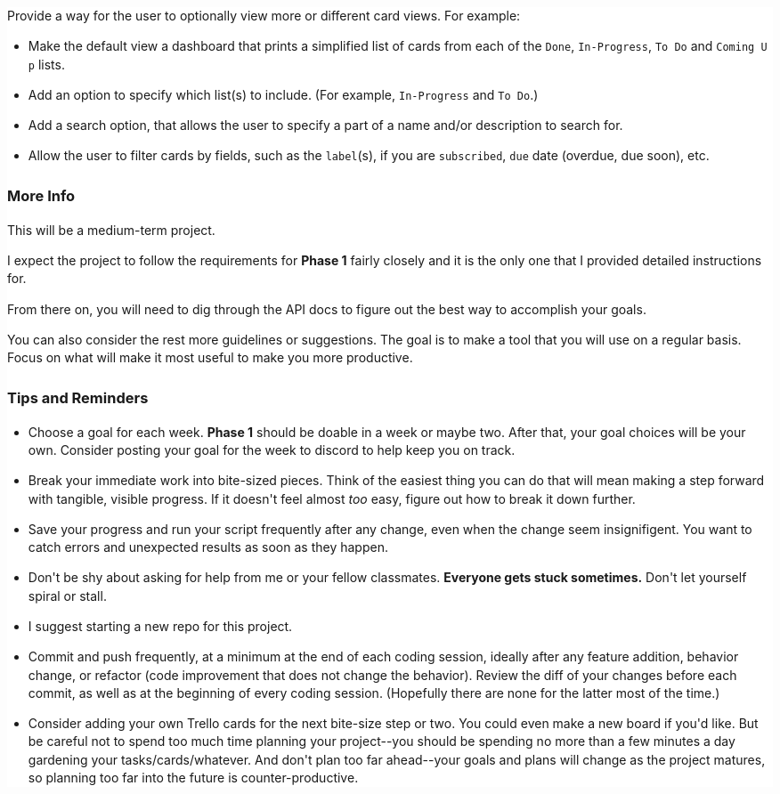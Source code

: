 Provide a way for the user to optionally view more or different card views. For example:

* Make the default view a dashboard that prints a simplified list of cards from
  each of the  `Done`, `In-Progress`, `To Do` and `Coming Up` lists.

* Add an option to specify which list(s) to include. (For example,
  `In-Progress` and `To Do`.)

* Add a search option, that allows the user to specify a part of a name and/or
  description to search for. 

* Allow the user to filter cards by fields, such as the `label`(s), if you are
  `subscribed`, `due` date (overdue, due soon), etc.

### More Info

This will be a medium-term project.

I expect the project to follow the requirements for **Phase 1** fairly closely
and it is the only one that I provided detailed instructions for.

From there on, you will need to dig through the API docs to figure out the best
way to accomplish your goals.

You can also consider the rest more guidelines or suggestions. The goal is to
make a tool that you will use on a regular basis. Focus on what will make it
most useful to make you more productive.

### Tips and Reminders

* Choose a goal for each week. **Phase 1** should be doable in a week or maybe
  two. After that, your goal choices will be your own. Consider posting your
  goal for the week to discord to help keep you on track.

* Break your immediate work into bite-sized pieces. Think of the easiest thing
  you can do that will mean making a step forward with tangible, visible
  progress. If it doesn't feel almost *too* easy, figure out how to break it
  down further.

* Save your progress and run your script frequently after any change, even when
  the change seem insignifigent. You want to catch errors and unexpected
  results as soon as they happen.

* Don't be shy about asking for help from me or your fellow classmates.
  **Everyone gets stuck sometimes.** Don't let yourself spiral or stall.

* I suggest starting a new repo for this project.

* Commit and push frequently, at a minimum at the end of each coding session,
  ideally after any feature addition, behavior change, or refactor (code
  improvement that does not change the behavior). Review the diff of your
  changes before each commit, as well as at the beginning of every coding
  session. (Hopefully there are none for the latter most of the time.)

* Consider adding your own Trello cards for the next bite-size step or two.
  You could even make a new board if you'd like. But be careful not to spend
  too much time planning your project--you should be spending no more than a
  few minutes a day gardening your tasks/cards/whatever. And don't plan too far
  ahead--your goals and plans will change as the project matures, so planning
  too far into the future is counter-productive.

